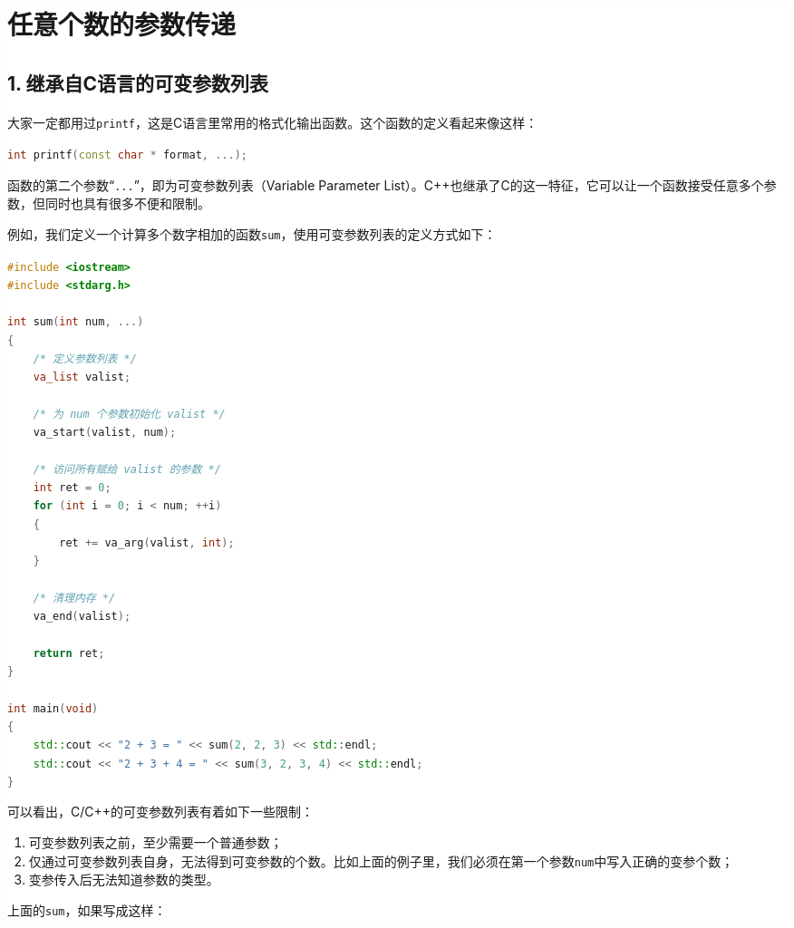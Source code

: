 # 任意个数的参数传递

## 1. 继承自C语言的可变参数列表

大家一定都用过`printf`，这是C语言里常用的格式化输出函数。这个函数的定义看起来像这样：

```C++
int printf(const char * format, ...);
```

函数的第二个参数“`...`”，即为可变参数列表（Variable Parameter List）。C++也继承了C的这一特征，它可以让一个函数接受任意多个参数，但同时也具有很多不便和限制。

例如，我们定义一个计算多个数字相加的函数`sum`，使用可变参数列表的定义方式如下：

```C++
#include <iostream>
#include <stdarg.h>

int sum(int num, ...)
{
    /* 定义参数列表 */
    va_list valist;

    /* 为 num 个参数初始化 valist */
    va_start(valist, num);

    /* 访问所有赋给 valist 的参数 */
    int ret = 0;
    for (int i = 0; i < num; ++i)
    {
        ret += va_arg(valist, int);
    }

    /* 清理内存 */
    va_end(valist);

    return ret;
}

int main(void)
{
    std::cout << "2 + 3 = " << sum(2, 2, 3) << std::endl;
    std::cout << "2 + 3 + 4 = " << sum(3, 2, 3, 4) << std::endl;
}
```

可以看出，C/C++的可变参数列表有着如下一些限制：

1. 可变参数列表之前，至少需要一个普通参数；
2. 仅通过可变参数列表自身，无法得到可变参数的个数。比如上面的例子里，我们必须在第一个参数`num`中写入正确的变参个数；
3. 变参传入后无法知道参数的类型。

上面的`sum`，如果写成这样：
